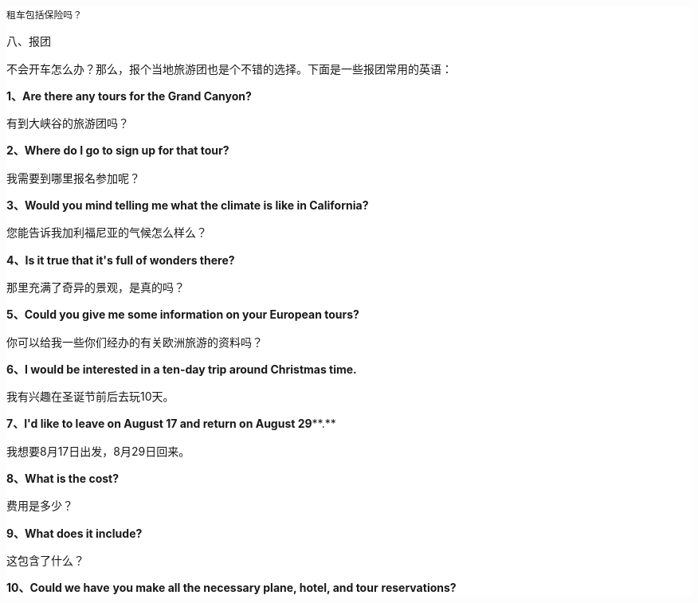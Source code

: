     

    租车包括保险吗？

    





八、报团

 

不会开车怎么办？那么，报个当地旅游团也是个不错的选择。下面是一些报团常用的英语：



**1、Are there any tours for the Grand Canyon?**

有到大峡谷的旅游团吗？



**2、Where do I go to sign up for that tour?**

我需要到哪里报名参加呢？



**3、Would you mind telling me what the climate is like in California?**

您能告诉我加利福尼亚的气候怎么样么？



**4、Is it true that it's full of wonders there?**

那里充满了奇异的景观，是真的吗？



**5、Could you give me some information on your European tours?**

你可以给我一些你们经办的有关欧洲旅游的资料吗？



**6、I would be interested in a ten-day trip around Christmas time.**

我有兴趣在圣诞节前后去玩10天。



**7、I'd like to leave on August 17 and return on August 29****.**

我想要8月17日出发，8月29日回来。



**8、What is the cost?**

费用是多少？



**9、What does it include?**

这包含了什么？



**10、Could we have** **you make all the necessary plane, hotel, and tour** **reservations?**

